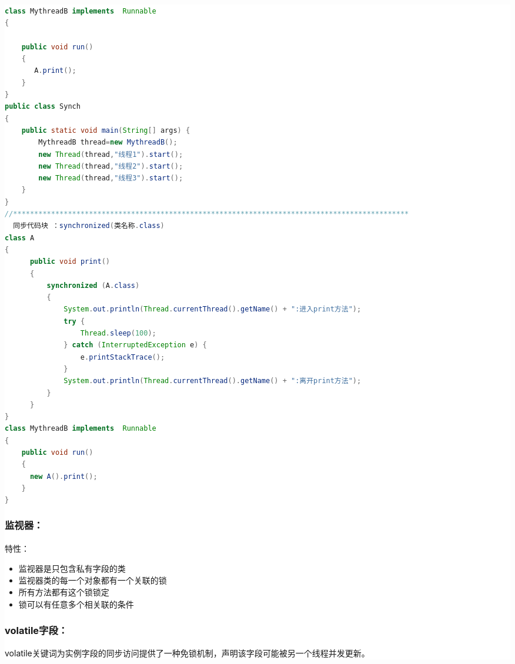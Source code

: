 ```java
class MythreadB implements  Runnable
{

    public void run()
    {
       A.print();
    }
}
public class Synch
{
    public static void main(String[] args) {
        MythreadB thread=new MythreadB();
        new Thread(thread,"线程1").start();
        new Thread(thread,"线程2").start();
        new Thread(thread,"线程3").start();
    }
}
//**********************************************************************************************
  同步代码块 ：synchronized(类名称.class)
class A
{
      public void print()
      {
          synchronized (A.class)
          {
              System.out.println(Thread.currentThread().getName() + ":进入print方法");
              try {
                  Thread.sleep(100);
              } catch (InterruptedException e) {
                  e.printStackTrace();
              }
              System.out.println(Thread.currentThread().getName() + ":离开print方法");
          }
      }
}
class MythreadB implements  Runnable
{
    public void run()
    {
      new A().print();
    }
}

```



### 监视器：

特性：

* 监视器是只包含私有字段的类
* 监视器类的每一个对象都有一个关联的锁
* 所有方法都有这个锁锁定
* 锁可以有任意多个相关联的条件



### volatile字段：

volatile关键词为实例字段的同步访问提供了一种免锁机制，声明该字段可能被另一个线程并发更新。

